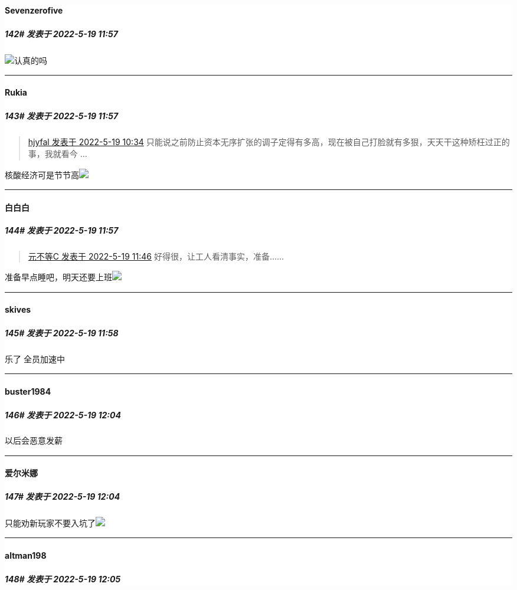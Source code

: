 ####  Sevenzerofive  
##### 142#       发表于 2022-5-19 11:57

<img src="https://static.saraba1st.com/image/smiley/face2017/047.png" referrerpolicy="no-referrer">认真的吗

*****

####  Rukia  
##### 143#       发表于 2022-5-19 11:57

<blockquote><a href="httphttps://bbs.saraba1st.com/2b/forum.php?mod=redirect&amp;goto=findpost&amp;pid=55904624&amp;ptid=2070301" target="_blank">hjyfal 发表于 2022-5-19 10:34</a>
只能说之前防止资本无序扩张的调子定得有多高，现在被自己打脸就有多狠，天天干这种矫枉过正的事，我就看今 ...</blockquote>
核酸经济可是节节高<img src="https://static.saraba1st.com/image/smiley/face2017/002.png" referrerpolicy="no-referrer">

*****

####  白白白  
##### 144#       发表于 2022-5-19 11:57

<blockquote><a href="httphttps://bbs.saraba1st.com/2b/forum.php?mod=redirect&amp;goto=findpost&amp;pid=55905755&amp;ptid=2070301" target="_blank">元不等C 发表于 2022-5-19 11:46</a>
好得很，让工人看清事实，准备……</blockquote>
准备早点睡吧，明天还要上班<img src="https://static.saraba1st.com/image/smiley/face2017/037.png" referrerpolicy="no-referrer">

*****

####  skives  
##### 145#       发表于 2022-5-19 11:58

乐了 全员加速中



*****

####  buster1984  
##### 146#       发表于 2022-5-19 12:04

以后会恶意发薪

*****

####  爱尔米娜  
##### 147#       发表于 2022-5-19 12:04

只能劝新玩家不要入坑了<img src="https://static.saraba1st.com/image/smiley/face2017/018.png" referrerpolicy="no-referrer">

*****

####  altman198  
##### 148#       发表于 2022-5-19 12:05
